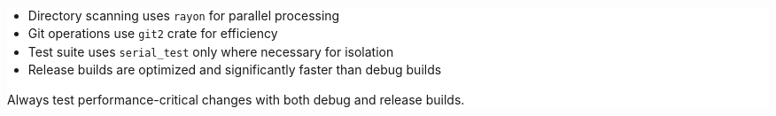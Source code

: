 - Directory scanning uses `rayon` for parallel processing
- Git operations use `git2` crate for efficiency
- Test suite uses `serial_test` only where necessary for isolation
- Release builds are optimized and significantly faster than debug builds

Always test performance-critical changes with both debug and release builds.
